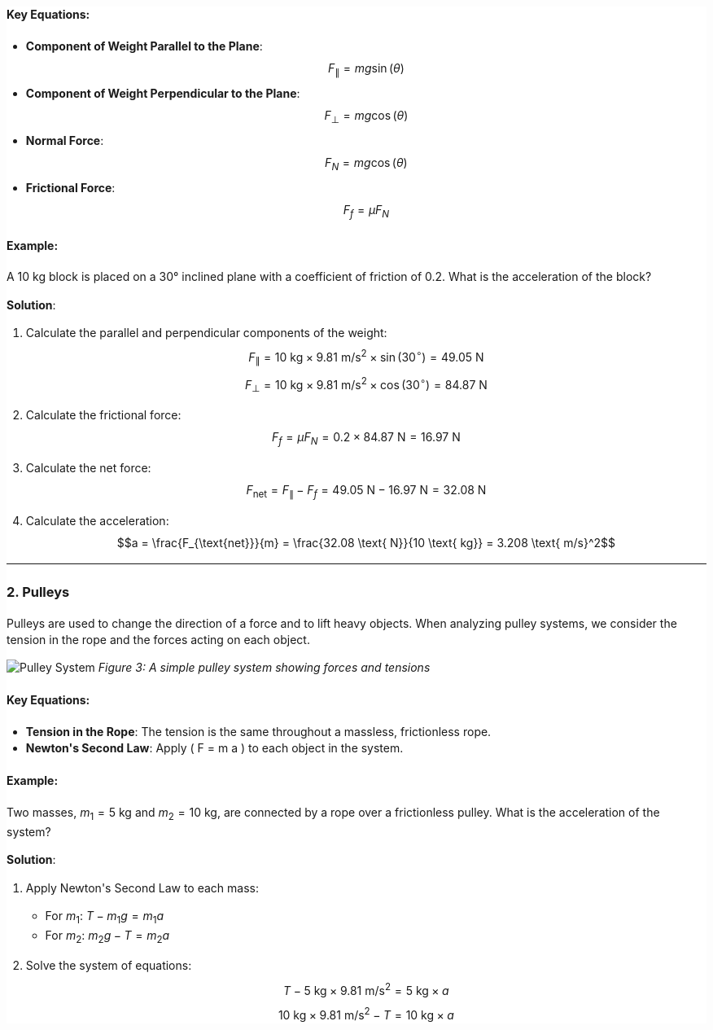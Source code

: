 #### Key Equations:
- **Component of Weight Parallel to the Plane**:
  $$F_{\parallel} = m g \sin(\theta)$$
- **Component of Weight Perpendicular to the Plane**:
  $$F_{\perp} = m g \cos(\theta)$$
- **Normal Force**:
  $$F_N = m g \cos(\theta)$$
- **Frictional Force**:
  $$F_f = \mu F_N$$

#### Example:
A 10 kg block is placed on a 30° inclined plane with a coefficient of friction of 0.2. What is the acceleration of the block?

**Solution**:
1. Calculate the parallel and perpendicular components of the weight:
   $$F_{\parallel} = 10 \text{ kg} \times 9.81 \text{ m/s}^2 \times \sin(30^\circ) = 49.05 \text{ N}$$
   $$F_{\perp} = 10 \text{ kg} \times 9.81 \text{ m/s}^2 \times \cos(30^\circ) = 84.87 \text{ N}$$

2. Calculate the frictional force:
   $$F_f = \mu F_N = 0.2 \times 84.87 \text{ N} = 16.97 \text{ N}$$

3. Calculate the net force:
   $$F_{\text{net}} = F_{\parallel} - F_f = 49.05 \text{ N} - 16.97 \text{ N} = 32.08 \text{ N}$$

4. Calculate the acceleration:
   $$a = \frac{F_{\text{net}}}{m} = \frac{32.08 \text{ N}}{10 \text{ kg}} = 3.208 \text{ m/s}^2$$

---

### 2. **Pulleys**
Pulleys are used to change the direction of a force and to lift heavy objects. When analyzing pulley systems, we consider the tension in the rope and the forces acting on each object.

![Pulley System](/images/physics/dynamics/pulley-system.svg)
*Figure 3: A simple pulley system showing forces and tensions*

#### Key Equations:
- **Tension in the Rope**: The tension is the same throughout a massless, frictionless rope.
- **Newton's Second Law**: Apply \( F = m a \) to each object in the system.

#### Example:
Two masses, $m_1 = 5 \text{ kg}$ and $m_2 = 10 \text{ kg}$, are connected by a rope over a frictionless pulley. What is the acceleration of the system?

**Solution**:
1. Apply Newton's Second Law to each mass:
   - For $m_1$: $T - m_1 g = m_1 a$
   - For $m_2$: $m_2 g - T = m_2 a$

2. Solve the system of equations:
   $$T - 5 \text{ kg} \times 9.81 \text{ m/s}^2 = 5 \text{ kg} \times a$$
   $$10 \text{ kg} \times 9.81 \text{ m/s}^2 - T = 10 \text{ kg} \times a$$
